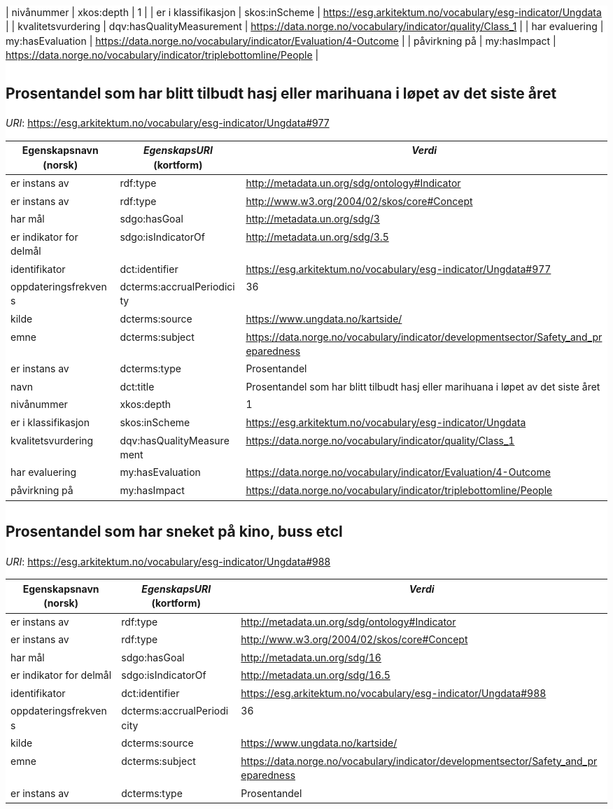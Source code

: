| nivånummer | xkos:depth | 1 |
| er i klassifikasjon | skos:inScheme | <https://esg.arkitektum.no/vocabulary/esg-indicator/Ungdata> |
| kvalitetsvurdering | dqv:hasQualityMeasurement | <https://data.norge.no/vocabulary/indicator/quality/Class_1> |
| har evaluering | my:hasEvaluation | <https://data.norge.no/vocabulary/indicator/Evaluation/4-Outcome> |
| påvirkning på | my:hasImpact | <https://data.norge.no/vocabulary/indicator/triplebottomline/People> |


<h2 id="977">Prosentandel som har blitt tilbudt hasj eller marihuana i løpet av det siste året </h2>

*URI*: <https://esg.arkitektum.no/vocabulary/esg-indicator/Ungdata#977>

| Egenskapsnavn (norsk) | *EgenskapsURI* (kortform) | *Verdi* |
|------------------------|-----------------------------|-----------|
| er instans av | rdf:type | <http://metadata.un.org/sdg/ontology#Indicator> |
| er instans av | rdf:type | <http://www.w3.org/2004/02/skos/core#Concept> |
| har mål | sdgo:hasGoal | <http://metadata.un.org/sdg/3> |
| er indikator for delmål | sdgo:isIndicatorOf | <http://metadata.un.org/sdg/3.5> |
| identifikator | dct:identifier | <https://esg.arkitektum.no/vocabulary/esg-indicator/Ungdata#977> |
| oppdateringsfrekvens | dcterms:accrualPeriodicity | 36 |
| kilde | dcterms:source | <https://www.ungdata.no/kartside/> |
| emne | dcterms:subject | <https://data.norge.no/vocabulary/indicator/developmentsector/Safety_and_preparedness> |
| er instans av | dcterms:type | Prosentandel |
| navn | dct:title | Prosentandel som har blitt tilbudt hasj eller marihuana i løpet av det siste året  |
| nivånummer | xkos:depth | 1 |
| er i klassifikasjon | skos:inScheme | <https://esg.arkitektum.no/vocabulary/esg-indicator/Ungdata> |
| kvalitetsvurdering | dqv:hasQualityMeasurement | <https://data.norge.no/vocabulary/indicator/quality/Class_1> |
| har evaluering | my:hasEvaluation | <https://data.norge.no/vocabulary/indicator/Evaluation/4-Outcome> |
| påvirkning på | my:hasImpact | <https://data.norge.no/vocabulary/indicator/triplebottomline/People> |


<h2 id="988">Prosentandel som har sneket på kino, buss etcl </h2>

*URI*: <https://esg.arkitektum.no/vocabulary/esg-indicator/Ungdata#988>

| Egenskapsnavn (norsk) | *EgenskapsURI* (kortform) | *Verdi* |
|------------------------|-----------------------------|-----------|
| er instans av | rdf:type | <http://metadata.un.org/sdg/ontology#Indicator> |
| er instans av | rdf:type | <http://www.w3.org/2004/02/skos/core#Concept> |
| har mål | sdgo:hasGoal | <http://metadata.un.org/sdg/16> |
| er indikator for delmål | sdgo:isIndicatorOf | <http://metadata.un.org/sdg/16.5> |
| identifikator | dct:identifier | <https://esg.arkitektum.no/vocabulary/esg-indicator/Ungdata#988> |
| oppdateringsfrekvens | dcterms:accrualPeriodicity | 36 |
| kilde | dcterms:source | <https://www.ungdata.no/kartside/> |
| emne | dcterms:subject | <https://data.norge.no/vocabulary/indicator/developmentsector/Safety_and_preparedness> |
| er instans av | dcterms:type | Prosentandel |